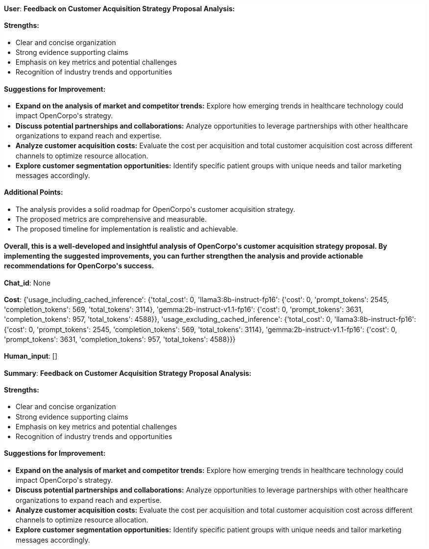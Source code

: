**User**: **Feedback on Customer Acquisition Strategy Proposal Analysis:**

**Strengths:**

* Clear and concise organization
* Strong evidence supporting claims
* Emphasis on key metrics and potential challenges
* Recognition of industry trends and opportunities

**Suggestions for Improvement:**

* **Expand on the analysis of market and competitor trends:** Explore how emerging trends in healthcare technology could impact OpenCorpo's strategy.
* **Discuss potential partnerships and collaborations:** Analyze opportunities to leverage partnerships with other healthcare organizations to expand reach and expertise.
* **Analyze customer acquisition costs:** Evaluate the cost per acquisition and total customer acquisition cost across different channels to optimize resource allocation.
* **Explore customer segmentation opportunities:** Identify specific patient groups with unique needs and tailor marketing messages accordingly.

**Additional Points:**

* The analysis provides a solid roadmap for OpenCorpo's customer acquisition strategy.
* The proposed metrics are comprehensive and measurable.
* The proposed timeline for implementation is realistic and achievable.

**Overall, this is a well-developed and insightful analysis of OpenCorpo's customer acquisition strategy proposal. By implementing the suggested improvements, you can further strengthen the analysis and provide actionable recommendations for OpenCorpo's success.**

**Chat_id**: None

**Cost**: {'usage_including_cached_inference': {'total_cost': 0, 'llama3:8b-instruct-fp16': {'cost': 0, 'prompt_tokens': 2545, 'completion_tokens': 569, 'total_tokens': 3114}, 'gemma:2b-instruct-v1.1-fp16': {'cost': 0, 'prompt_tokens': 3631, 'completion_tokens': 957, 'total_tokens': 4588}}, 'usage_excluding_cached_inference': {'total_cost': 0, 'llama3:8b-instruct-fp16': {'cost': 0, 'prompt_tokens': 2545, 'completion_tokens': 569, 'total_tokens': 3114}, 'gemma:2b-instruct-v1.1-fp16': {'cost': 0, 'prompt_tokens': 3631, 'completion_tokens': 957, 'total_tokens': 4588}}}

**Human_input**: []

**Summary**: **Feedback on Customer Acquisition Strategy Proposal Analysis:**

**Strengths:**

* Clear and concise organization
* Strong evidence supporting claims
* Emphasis on key metrics and potential challenges
* Recognition of industry trends and opportunities

**Suggestions for Improvement:**

* **Expand on the analysis of market and competitor trends:** Explore how emerging trends in healthcare technology could impact OpenCorpo's strategy.
* **Discuss potential partnerships and collaborations:** Analyze opportunities to leverage partnerships with other healthcare organizations to expand reach and expertise.
* **Analyze customer acquisition costs:** Evaluate the cost per acquisition and total customer acquisition cost across different channels to optimize resource allocation.
* **Explore customer segmentation opportunities:** Identify specific patient groups with unique needs and tailor marketing messages accordingly.
